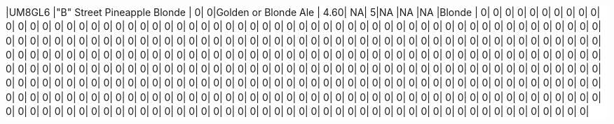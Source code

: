 |UM8GL6 |"B" Street Pineapple Blonde                                  |          0|          0|Golden or Blonde Ale                    |  4.60|   NA|   5|NA    |NA                                |NA                                                          |Blonde          |      0|       0|                               0|       0|       0|        0|             0|      0|      0|      0|                 0|       0|      0|                   0|      0|      0|     0|     0|              0|     0|             0|                        0|       0|       0|      0|          0|          0|       0|     0|       0|    0|        0|                   0|     0|       0|   0|     0|                 0|         0|    0|      0|       0|      0|                  0|                  0|                 0|          0|                    0|              0|                 0|                0|       0|      0|      0|             0|                        0|           0|            0|              0|             0|                0|       0|                  0|            0|                                  0|                               0|                         0|                      0|                    0|                       0|                 0|                  0|     0|           0|    0|       0|           0|       0|       0|             0|      0|          0|       0|      0|       0|        0|         0|      0|       0|          0|           0|             0|                       0|                   0|                  0|       0|     0|         0|                          0|      0|     0|           0|            0|        0|         0|                0|       0|       0|        0|                 0|     0|          0|               0|            0|       0|                       0|      0|             0|           0|              0|         0|     0|            0|             0|        0|            0|             0|              0|              0|                0|      0|            0|      0|                   0|                     0|        0|     0|         0|     0|        0|          0|      0|      0|       0|          0|                 0|    0|      0|          0|               0|          0|             0|                   0|                   0|              0|               0|                        0|               0|            0|                0|                          0|                0|            0|               0|            0|          0|                       0|                    0|            0|           0|               0|                 0|         0|         0|                           0|                      0|                 0|          0|           0|                   0|    0|                 0|          0|         0|         0|         0|         0|        0|         0|          0|              0|        0|        0|                    0|                           0|                                 0|                               0|                            0|                             0|                              0|                        0|                         0|                         0|                        0|                        0|                         0|                        0|                        0|                        0|                        0|                        0|                        0|                        0|                        0|                        0|                        0|                       0|                        0|          0|               0|              0|              0|              0|            0|             0|              0|                     0|       0|       0|        0|               0|         0|                 0|      0|             0|                     0|         0|              0|                  0|                    0|           0|    0|            0|             0|          0|         0|        0|          0|              0|              0|            0|              0|                  0|                   0|           0|              0|              0|                      0|              0|                          0|                        0|     0|          0|                        0|          0|       0|          0|            0|          0|                            0|           0|           0|               0|        0|              0|         0|      0|           0|                  0|                   0|                     0|                    0|                    0|                     0|               0|               0|               0|            0|             0|                   0|             0|             0|                               0|              0|                   0|         0|                   0|                 0|                   0|          0|     0|          0|                    0|          0|            0|                      0|               0|                 0|         0|    0|             0|            0|          0|            0|          0|            0|        0|                                    0|                 0|           0|              0|             0|              0|          0|              0|            0|               0|                   0|                 0|                           0|                           0|                    0|                              0|                              0|            0|           0|             0|              0|           0|           0|               0|                 0|          0|                 0|                   0|                  0|                    0|                0|                   0|                  0|           0|               0|